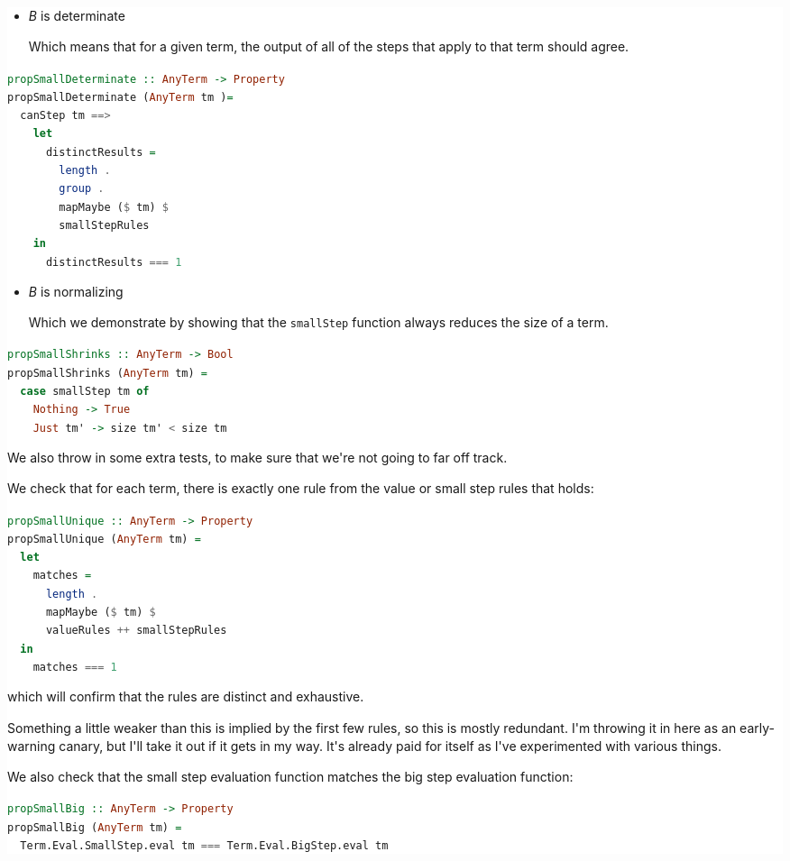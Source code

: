 - *B* is determinate

    Which means that for a given term, the output of all of the steps that apply to that term should agree.
```haskell
propSmallDeterminate :: AnyTerm -> Property
propSmallDeterminate (AnyTerm tm )=
  canStep tm ==>
    let
      distinctResults =
        length .
        group .
        mapMaybe ($ tm) $
        smallStepRules
    in
      distinctResults === 1
```

- *B* is normalizing

    Which we demonstrate by showing that the `smallStep` function always reduces the size of a term. 
```haskell
propSmallShrinks :: AnyTerm -> Bool
propSmallShrinks (AnyTerm tm) =
  case smallStep tm of
    Nothing -> True
    Just tm' -> size tm' < size tm
```

We also throw in some extra tests, to make sure that we're not going to far off track.

We check that for each term, there is exactly one rule from the value or small step rules that holds:
```haskell
propSmallUnique :: AnyTerm -> Property
propSmallUnique (AnyTerm tm) =
  let
    matches =
      length .
      mapMaybe ($ tm) $
      valueRules ++ smallStepRules
  in
    matches === 1
```
which will confirm that the rules are distinct and exhaustive.

Something a little weaker than this is implied by the first few rules, so this is mostly redundant.
I'm throwing it in here as an early-warning canary, but I'll take it out if it gets in my way.
It's already paid for itself as I've experimented with various things.

We also check that the small step evaluation function matches the big step evaluation function:
```haskell
propSmallBig :: AnyTerm -> Property
propSmallBig (AnyTerm tm) =
  Term.Eval.SmallStep.eval tm === Term.Eval.BigStep.eval tm
```

